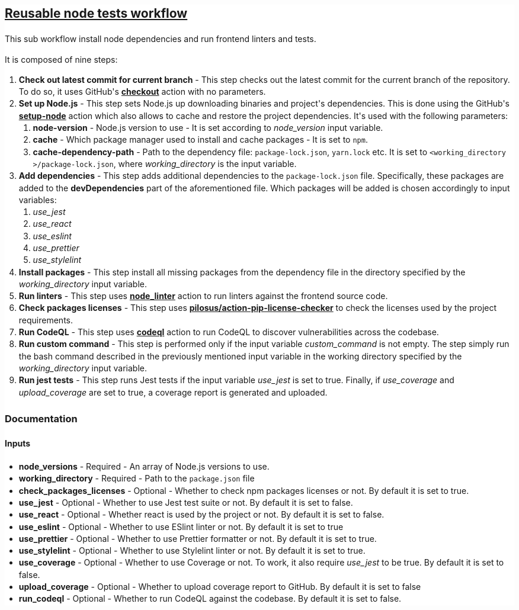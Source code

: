 ## [Reusable node tests workflow](_node.yml)

This sub workflow install node dependencies and run frontend linters and tests.

It is composed of nine steps:

1. **Check out latest commit for current branch** - This step checks out the latest commit for the current branch of the repository. To do so, it uses GitHub's [**checkout**](https://github.com/actions/checkout) action with no parameters.
2. **Set up Node.js** - This step sets Node.js up downloading binaries and project's dependencies. This is done using the GitHub's [**setup-node**](https://github.com/actions/setup-node) action which also allows to cache and restore the project dependencies. It's used with the following parameters:
   1. **node-version** - Node.js version to use - It is set according to *node_version* input variable.
   2. **cache** - Which package manager used to install and cache packages - It is set to `npm`.
   3. **cache-dependency-path** - Path to the dependency file: `package-lock.json`, `yarn.lock` etc. It is set to `<working_directory>/package-lock.json`, where *working_directory* is the input variable.
3. **Add dependencies** - This step adds additional dependencies to the `package-lock.json` file. Specifically, these packages are added to the **devDependencies** part of the aforementioned file. Which packages will be added is chosen accordingly to input variables:
   1. *use_jest*
   2. *use_react*
   3. *use_eslint*
   4. *use_prettier*
   5. *use_stylelint*
4. **Install packages** - This step install all missing packages from the dependency file in the directory specified by the *working_directory* input variable.
5. **Run linters** - This step uses [**node_linter**](../actions/node_linter/action.yml) action to run linters against the frontend source code.
6. **Check packages licenses** - This step uses [**pilosus/action-pip-license-checker**](https://github.com/pilosus/action-pip-license-checker) to check the licenses used by the project requirements.
7. **Run CodeQL** - This step uses [**codeql**](../actions/codeql/action.yml) action to run CodeQL to discover vulnerabilities across the codebase.
8. **Run custom command** - This step is performed only if the input variable *custom_command* is not empty. The step simply run the bash command described in the previously mentioned input variable in the working directory specified by the *working_directory* input variable.
9. **Run jest tests** - This step runs Jest tests if the input variable *use_jest* is set to true. Finally, if *use_coverage* and *upload_coverage* are set to true, a coverage report is generated and uploaded.

### Documentation

#### Inputs

* **node_versions** - Required - An array of Node.js versions to use.
* **working_directory** - Required - Path to the `package.json` file
* **check_packages_licenses** - Optional - Whether to check npm packages licenses or not. By default it is set to true.
* **use_jest** - Optional - Whether to use Jest test suite or not. By default it is set to false.
* **use_react** - Optional - Whether react is used by the project or not. By default it is set to false.
* **use_eslint** - Optional - Whether to use ESlint linter or not. By default it is set to true
* **use_prettier** - Optional - Whether to use Prettier formatter or not. By default it is set to true.
* **use_stylelint** - Optional - Whether to use Stylelint linter or not. By default it is set to true.
* **use_coverage** - Optional - Whether to use Coverage or not. To work, it also require *use_jest* to be true. By default it is set to false.
* **upload_coverage** - Optional - Whether to upload coverage report to GitHub. By default it is set to false
* **run_codeql** - Optional - Whether to run CodeQL against the codebase. By default it is set to false.